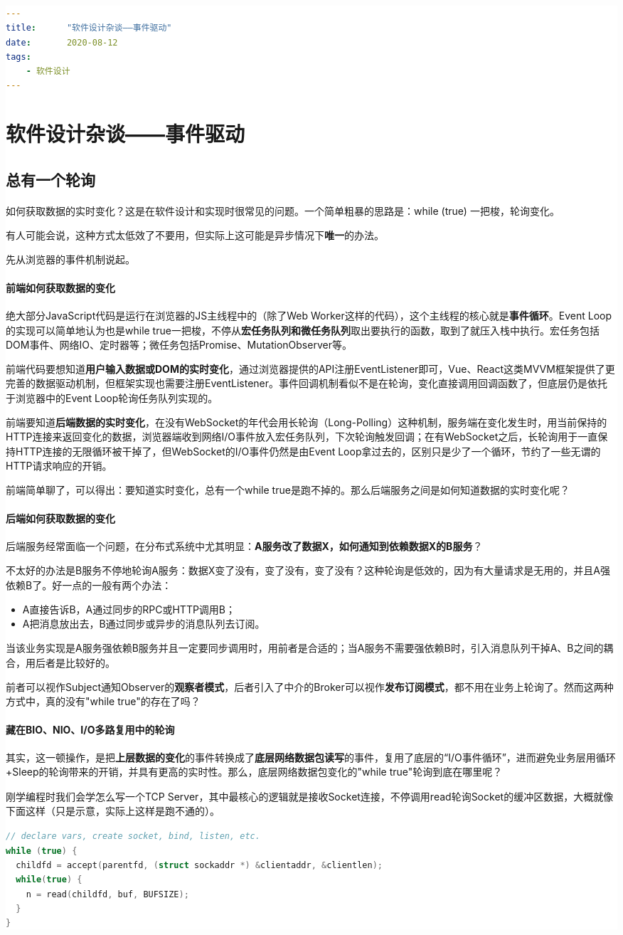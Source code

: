 ```yaml
---
title:      "软件设计杂谈——事件驱动"
date:       2020-08-12
tags:
    - 软件设计
---
```


# 软件设计杂谈——事件驱动

## 总有一个轮询

如何获取数据的实时变化？这是在软件设计和实现时很常见的问题。一个简单粗暴的思路是：while (true) 一把梭，轮询变化。

有人可能会说，这种方式太低效了不要用，但实际上这可能是异步情况下**唯一**的办法。

先从浏览器的事件机制说起。

#### 前端如何获取数据的变化

绝大部分JavaScript代码是运行在浏览器的JS主线程中的（除了Web Worker这样的代码），这个主线程的核心就是**事件循环**。Event Loop的实现可以简单地认为也是while true一把梭，不停从**宏任务队列和微任务队列**取出要执行的函数，取到了就压入栈中执行。宏任务包括DOM事件、网络IO、定时器等；微任务包括Promise、MutationObserver等。

前端代码要想知道**用户输入数据或DOM的实时变化**，通过浏览器提供的API注册EventListener即可，Vue、React这类MVVM框架提供了更完善的数据驱动机制，但框架实现也需要注册EventListener。事件回调机制看似不是在轮询，变化直接调用回调函数了，但底层仍是依托于浏览器中的Event Loop轮询任务队列实现的。

前端要知道**后端数据的实时变化**，在没有WebSocket的年代会用长轮询（Long-Polling）这种机制，服务端在变化发生时，用当前保持的HTTP连接来返回变化的数据，浏览器端收到网络I/O事件放入宏任务队列，下次轮询触发回调；在有WebSocket之后，长轮询用于一直保持HTTP连接的无限循环被干掉了，但WebSocket的I/O事件仍然是由Event Loop拿过去的，区别只是少了一个循环，节约了一些无谓的HTTP请求响应的开销。

前端简单聊了，可以得出：要知道实时变化，总有一个while true是跑不掉的。那么后端服务之间是如何知道数据的实时变化呢？

#### 后端如何获取数据的变化

后端服务经常面临一个问题，在分布式系统中尤其明显：**A服务改了数据X，如何通知到依赖数据X的B服务**？

不太好的办法是B服务不停地轮询A服务：数据X变了没有，变了没有，变了没有？这种轮询是低效的，因为有大量请求是无用的，并且A强依赖B了。好一点的一般有两个办法：

- A直接告诉B，A通过同步的RPC或HTTP调用B；
- A把消息放出去，B通过同步或异步的消息队列去订阅。

当该业务实现是A服务强依赖B服务并且一定要同步调用时，用前者是合适的；当A服务不需要强依赖B时，引入消息队列干掉A、B之间的耦合，用后者是比较好的。

前者可以视作Subject通知Observer的**观察者模式**，后者引入了中介的Broker可以视作**发布订阅模式**，都不用在业务上轮询了。然而这两种方式中，真的没有"while true"的存在了吗？

#### 藏在BIO、NIO、I/O多路复用中的轮询

其实，这一顿操作，是把**上层数据的变化**的事件转换成了**底层网络数据包读写**的事件，复用了底层的“I/O事件循环”，进而避免业务层用循环+Sleep的轮询带来的开销，并具有更高的实时性。那么，底层网络数据包变化的"while true"轮询到底在哪里呢？

刚学编程时我们会学怎么写一个TCP Server，其中最核心的逻辑就是接收Socket连接，不停调用read轮询Socket的缓冲区数据，大概就像下面这样（只是示意，实际上这样是跑不通的）。

```c
// declare vars, create socket, bind, listen, etc.
while (true) {
  childfd = accept(parentfd, (struct sockaddr *) &clientaddr, &clientlen);
  while(true) {
    n = read(childfd, buf, BUFSIZE);
  }
}
```
